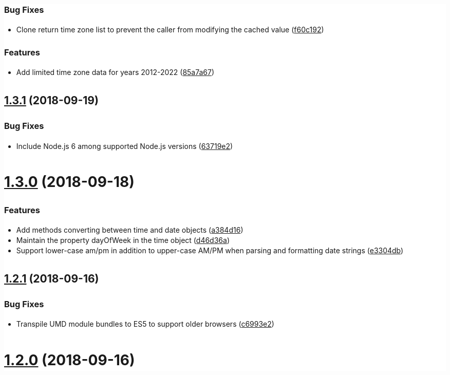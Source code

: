 
### Bug Fixes

* Clone return time zone list to prevent the caller from modifying the cached value ([f60c192](https://github.com/prantlf/timezone-support/commit/f60c192264d710f08f592d6af0dd531516d73d61))


### Features

* Add limited time zone data for years 2012-2022 ([85a7a67](https://github.com/prantlf/timezone-support/commit/85a7a67fbd077b3b0e5358f778dd06de625bc006))



## [1.3.1](https://github.com/prantlf/timezone-support/compare/v1.3.0...v1.3.1) (2018-09-19)


### Bug Fixes

* Include Node.js 6 among supported Node.js versions ([63719e2](https://github.com/prantlf/timezone-support/commit/63719e2f24ddf7f1e5968089663bc0a900cfd658))



# [1.3.0](https://github.com/prantlf/timezone-support/compare/v1.2.1...v1.3.0) (2018-09-18)


### Features

* Add methods converting between time and date objects ([a384d16](https://github.com/prantlf/timezone-support/commit/a384d1678bf60fb0b4fc74565eaf120b97782629))
* Maintain the property dayOfWeek in the time object ([d46d36a](https://github.com/prantlf/timezone-support/commit/d46d36a5e74fc151b40e04b2c713186bb45e8029))
* Support lower-case am/pm in addition to upper-case AM/PM when parsing and formatting date strings ([e3304db](https://github.com/prantlf/timezone-support/commit/e3304db2b7642fcb44303c9b6c8fa675e4237ab0))



## [1.2.1](https://github.com/prantlf/timezone-support/compare/v1.2.0...v1.2.1) (2018-09-16)


### Bug Fixes

* Transpile UMD module bundles to ES5 to support older browsers ([c6993e2](https://github.com/prantlf/timezone-support/commit/c6993e2cf5e757333df736f452f87d5fd9debbe0))



# [1.2.0](https://github.com/prantlf/timezone-support/compare/v1.1.2...v1.2.0) (2018-09-16)
